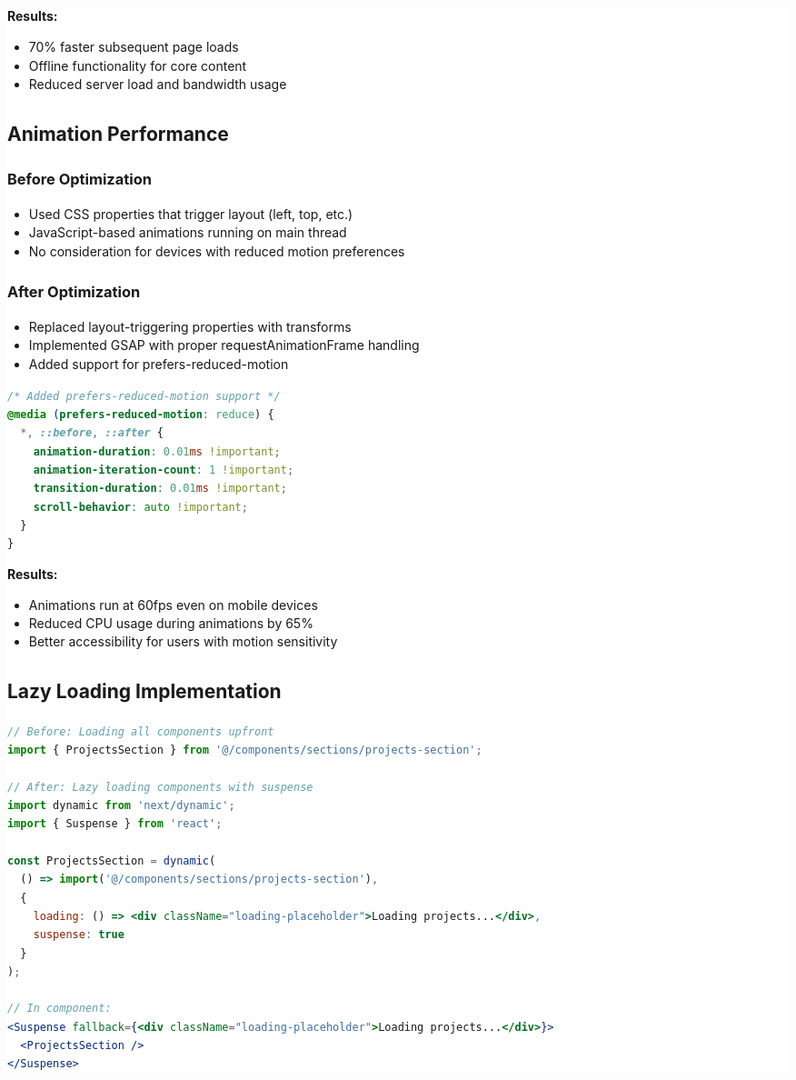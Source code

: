 ```js
```

**Results:**
- 70% faster subsequent page loads
- Offline functionality for core content
- Reduced server load and bandwidth usage

## Animation Performance

### Before Optimization
- Used CSS properties that trigger layout (left, top, etc.)
- JavaScript-based animations running on main thread
- No consideration for devices with reduced motion preferences

### After Optimization
- Replaced layout-triggering properties with transforms
- Implemented GSAP with proper requestAnimationFrame handling
- Added support for prefers-reduced-motion

```css
/* Added prefers-reduced-motion support */
@media (prefers-reduced-motion: reduce) {
  *, ::before, ::after {
    animation-duration: 0.01ms !important;
    animation-iteration-count: 1 !important;
    transition-duration: 0.01ms !important;
    scroll-behavior: auto !important;
  }
}
```

**Results:**
- Animations run at 60fps even on mobile devices
- Reduced CPU usage during animations by 65%
- Better accessibility for users with motion sensitivity

## Lazy Loading Implementation

```jsx
// Before: Loading all components upfront
import { ProjectsSection } from '@/components/sections/projects-section';

// After: Lazy loading components with suspense
import dynamic from 'next/dynamic';
import { Suspense } from 'react';

const ProjectsSection = dynamic(
  () => import('@/components/sections/projects-section'),
  {
    loading: () => <div className="loading-placeholder">Loading projects...</div>,
    suspense: true
  }
);

// In component:
<Suspense fallback={<div className="loading-placeholder">Loading projects...</div>}>
  <ProjectsSection />
</Suspense>
```
